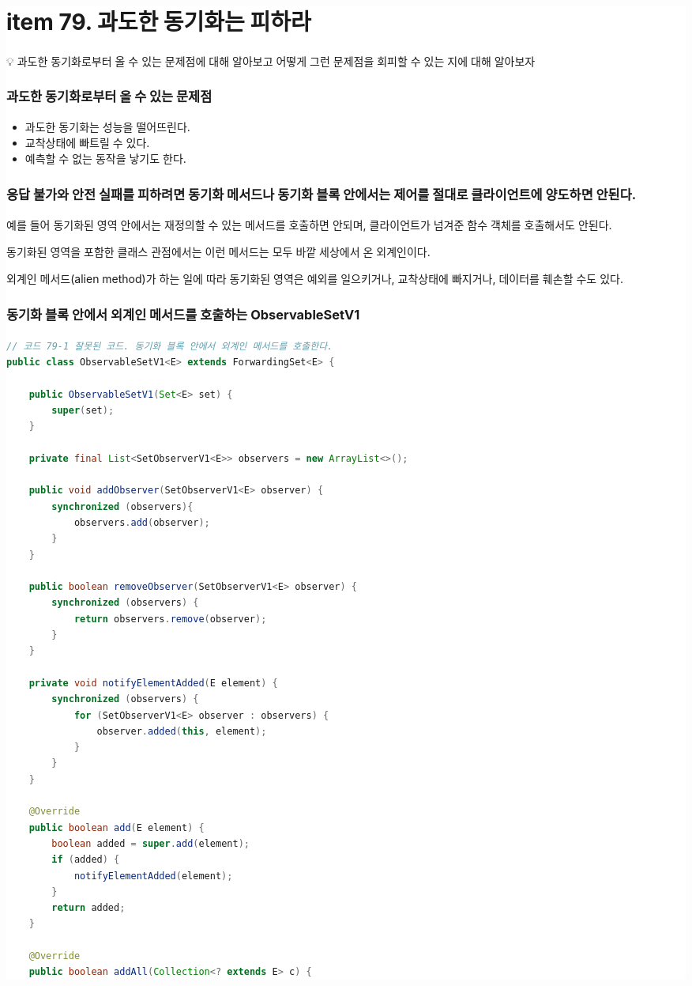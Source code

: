 # item 79. 과도한 동기화는 피하라

<aside>
💡 과도한 동기화로부터 올 수 있는 문제점에 대해 알아보고 어떻게 그런 문제점을 회피할 수 있는 지에 대해 알아보자

</aside>

### 과도한 동기화로부터 올 수 있는 문제점

- 과도한 동기화는 성능을 떨어뜨린다.
- 교착상태에 빠트릴 수 있다.
- 예측할 수 없는 동작을 낳기도 한다.

### 응답 불가와 안전 실패를 피하려면 동기화 메서드나 동기화 블록 안에서는 제어를 절대로 클라이언트에 양도하면 안된다.

예를 들어 동기화된 영역 안에서는 재정의할 수 있는 메서드를 호출하면 안되며, 클라이언트가 넘겨준 함수 객체를 호출해서도 안된다.

동기화된 영역을 포함한 클래스 관점에서는 이런 메서드는 모두 바깥 세상에서 온 외계인이다.

외계인 메서드(alien method)가 하는 일에 따라 동기화된 영역은 예외를 일으키거나, 교착상태에 빠지거나, 데이터를 훼손할 수도 있다.

### 동기화 블록 안에서 외계인 메서드를 호출하는 ObservableSetV1

```java
// 코드 79-1 잘못된 코드. 동기화 블록 안에서 외계인 메서드를 호출한다.
public class ObservableSetV1<E> extends ForwardingSet<E> {

    public ObservableSetV1(Set<E> set) {
        super(set);
    }

    private final List<SetObserverV1<E>> observers = new ArrayList<>();

    public void addObserver(SetObserverV1<E> observer) {
        synchronized (observers){
            observers.add(observer); 
        }
    }

    public boolean removeObserver(SetObserverV1<E> observer) {
        synchronized (observers) {
            return observers.remove(observer);
        }
    }

    private void notifyElementAdded(E element) {
        synchronized (observers) {
            for (SetObserverV1<E> observer : observers) {
                observer.added(this, element); 
            }
        }
    }

    @Override
    public boolean add(E element) {
        boolean added = super.add(element);
        if (added) {
            notifyElementAdded(element);
        }
        return added;
    }

    @Override
    public boolean addAll(Collection<? extends E> c) {
```